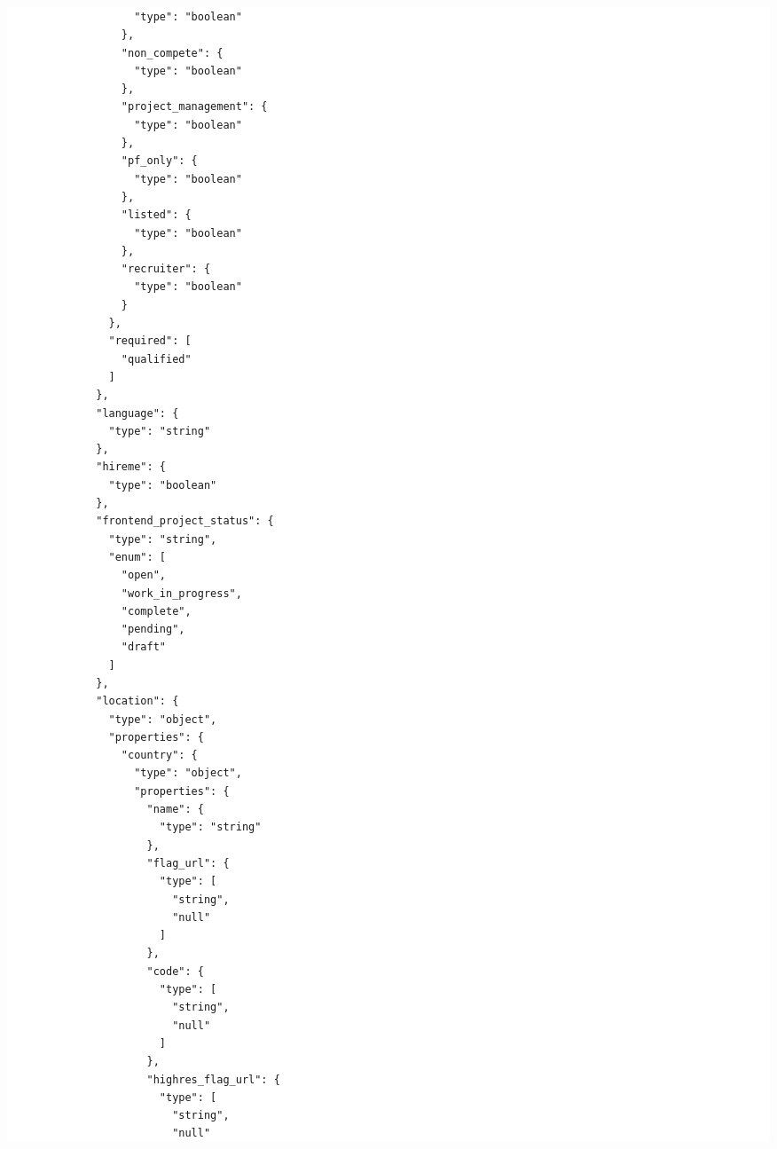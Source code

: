 ```
                    "type": "boolean"
                  },
                  "non_compete": {
                    "type": "boolean"
                  },
                  "project_management": {
                    "type": "boolean"
                  },
                  "pf_only": {
                    "type": "boolean"
                  },
                  "listed": {
                    "type": "boolean"
                  },
                  "recruiter": {
                    "type": "boolean"
                  }
                },
                "required": [
                  "qualified"
                ]
              },
              "language": {
                "type": "string"
              },
              "hireme": {
                "type": "boolean"
              },
              "frontend_project_status": {
                "type": "string",
                "enum": [
                  "open",
                  "work_in_progress",
                  "complete",
                  "pending",
                  "draft"
                ]
              },
              "location": {
                "type": "object",
                "properties": {
                  "country": {
                    "type": "object",
                    "properties": {
                      "name": {
                        "type": "string"
                      },
                      "flag_url": {
                        "type": [
                          "string",
                          "null"
                        ]
                      },
                      "code": {
                        "type": [
                          "string",
                          "null"
                        ]
                      },
                      "highres_flag_url": {
                        "type": [
                          "string",
                          "null"
```